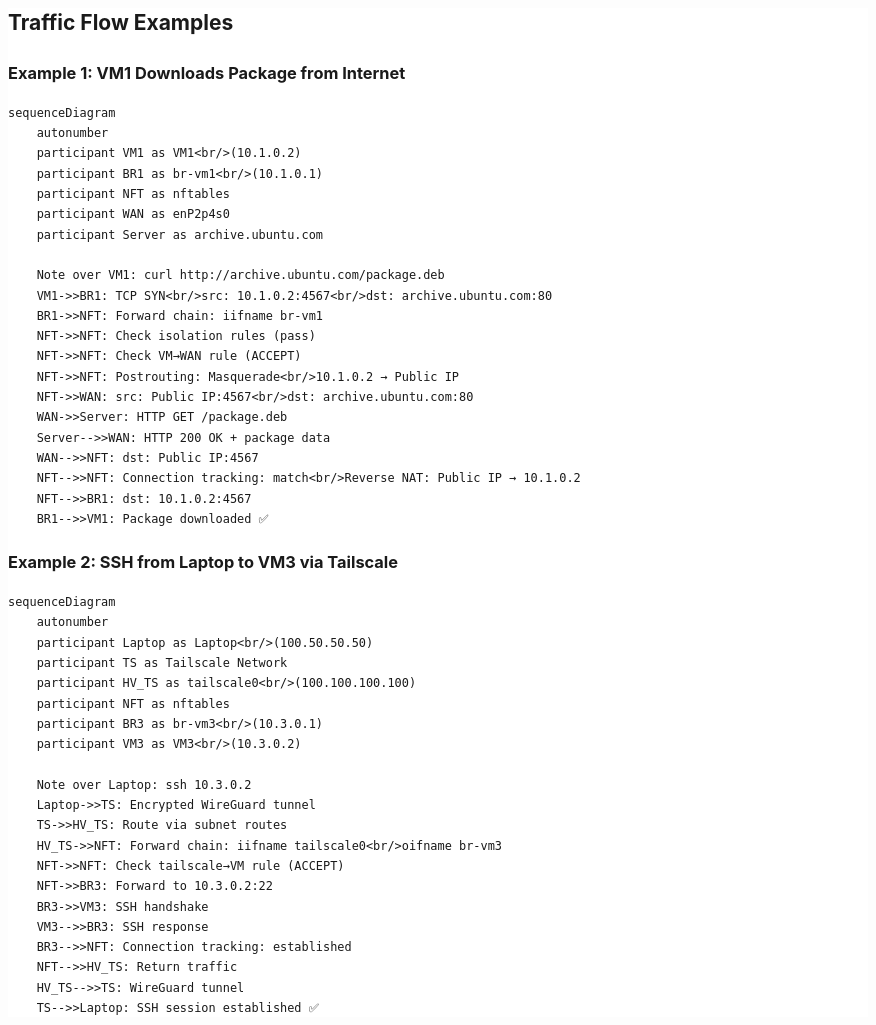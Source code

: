 
## Traffic Flow Examples

### Example 1: VM1 Downloads Package from Internet

```mermaid
sequenceDiagram
    autonumber
    participant VM1 as VM1<br/>(10.1.0.2)
    participant BR1 as br-vm1<br/>(10.1.0.1)
    participant NFT as nftables
    participant WAN as enP2p4s0
    participant Server as archive.ubuntu.com

    Note over VM1: curl http://archive.ubuntu.com/package.deb
    VM1->>BR1: TCP SYN<br/>src: 10.1.0.2:4567<br/>dst: archive.ubuntu.com:80
    BR1->>NFT: Forward chain: iifname br-vm1
    NFT->>NFT: Check isolation rules (pass)
    NFT->>NFT: Check VM→WAN rule (ACCEPT)
    NFT->>NFT: Postrouting: Masquerade<br/>10.1.0.2 → Public IP
    NFT->>WAN: src: Public IP:4567<br/>dst: archive.ubuntu.com:80
    WAN->>Server: HTTP GET /package.deb
    Server-->>WAN: HTTP 200 OK + package data
    WAN-->>NFT: dst: Public IP:4567
    NFT-->>NFT: Connection tracking: match<br/>Reverse NAT: Public IP → 10.1.0.2
    NFT-->>BR1: dst: 10.1.0.2:4567
    BR1-->>VM1: Package downloaded ✅
```

### Example 2: SSH from Laptop to VM3 via Tailscale

```mermaid
sequenceDiagram
    autonumber
    participant Laptop as Laptop<br/>(100.50.50.50)
    participant TS as Tailscale Network
    participant HV_TS as tailscale0<br/>(100.100.100.100)
    participant NFT as nftables
    participant BR3 as br-vm3<br/>(10.3.0.1)
    participant VM3 as VM3<br/>(10.3.0.2)

    Note over Laptop: ssh 10.3.0.2
    Laptop->>TS: Encrypted WireGuard tunnel
    TS->>HV_TS: Route via subnet routes
    HV_TS->>NFT: Forward chain: iifname tailscale0<br/>oifname br-vm3
    NFT->>NFT: Check tailscale→VM rule (ACCEPT)
    NFT->>BR3: Forward to 10.3.0.2:22
    BR3->>VM3: SSH handshake
    VM3-->>BR3: SSH response
    BR3-->>NFT: Connection tracking: established
    NFT-->>HV_TS: Return traffic
    HV_TS-->>TS: WireGuard tunnel
    TS-->>Laptop: SSH session established ✅
```
